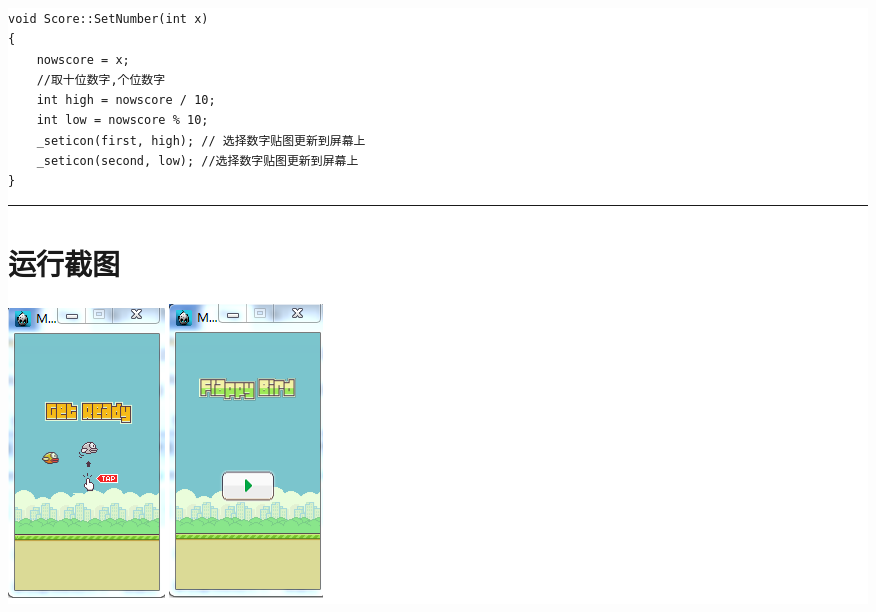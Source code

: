 ```C+++
void Score::SetNumber(int x)
{
    nowscore = x;
    //取十位数字,个位数字
    int high = nowscore / 10;
    int low = nowscore % 10;
    _seticon(first, high); // 选择数字贴图更新到屏幕上
    _seticon(second, low); //选择数字贴图更新到屏幕上
}
```

-------------------------------

# 运行截图

![run1](RUN1.PNG)
![run2](RUN2.PNG)